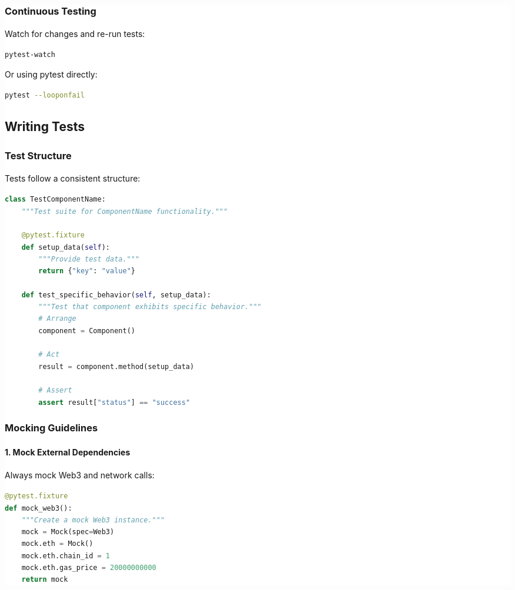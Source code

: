 ### Continuous Testing

Watch for changes and re-run tests:
```bash
pytest-watch
```

Or using pytest directly:
```bash
pytest --looponfail
```

## Writing Tests

### Test Structure

Tests follow a consistent structure:

```python
class TestComponentName:
    """Test suite for ComponentName functionality."""
    
    @pytest.fixture
    def setup_data(self):
        """Provide test data."""
        return {"key": "value"}
    
    def test_specific_behavior(self, setup_data):
        """Test that component exhibits specific behavior."""
        # Arrange
        component = Component()
        
        # Act
        result = component.method(setup_data)
        
        # Assert
        assert result["status"] == "success"
```

### Mocking Guidelines

#### 1. Mock External Dependencies

Always mock Web3 and network calls:

```python
@pytest.fixture
def mock_web3():
    """Create a mock Web3 instance."""
    mock = Mock(spec=Web3)
    mock.eth = Mock()
    mock.eth.chain_id = 1
    mock.eth.gas_price = 20000000000
    return mock
```
